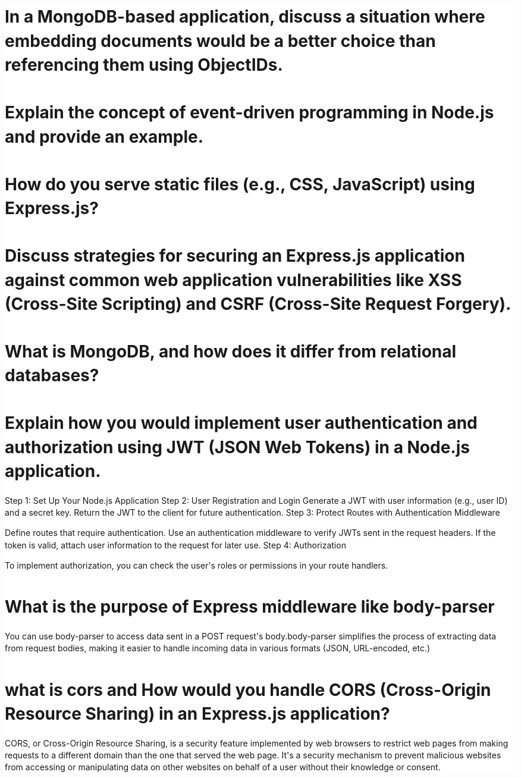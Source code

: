 # In a MongoDB-based application, discuss a situation where embedding documents would be a better choice than referencing them using ObjectIDs.

# Explain the concept of event-driven programming in Node.js and provide an example.

# How do you serve static files (e.g., CSS, JavaScript) using Express.js?

# Discuss strategies for securing an Express.js application against common web application vulnerabilities like XSS (Cross-Site Scripting) and CSRF (Cross-Site Request Forgery).

# What is MongoDB, and how does it differ from relational databases?

# Explain how you would implement user authentication and authorization using JWT (JSON Web Tokens) in a Node.js application.

Step 1: Set Up Your Node.js Application
Step 2: User Registration and Login
Generate a JWT with user information (e.g., user ID) and a secret key.
Return the JWT to the client for future authentication.
Step 3: Protect Routes with Authentication Middleware

Define routes that require authentication. Use an authentication middleware to verify JWTs sent in the request headers. If the token is valid, attach user information to the request for later use.
Step 4: Authorization

To implement authorization, you can check the user's roles or permissions in your route handlers.

# What is the purpose of Express middleware like body-parser

You can use body-parser to access data sent in a POST request's body.body-parser simplifies the process of extracting data from request bodies, making it easier to handle incoming data in various formats (JSON, URL-encoded, etc.)

# what is cors and How would you handle CORS (Cross-Origin Resource Sharing) in an Express.js application?

CORS, or Cross-Origin Resource Sharing, is a security feature implemented by web browsers to restrict web pages from making requests to a different domain than the one that served the web page. It's a security mechanism to prevent malicious websites from accessing or manipulating data on other websites on behalf of a user without their knowledge or consent.
